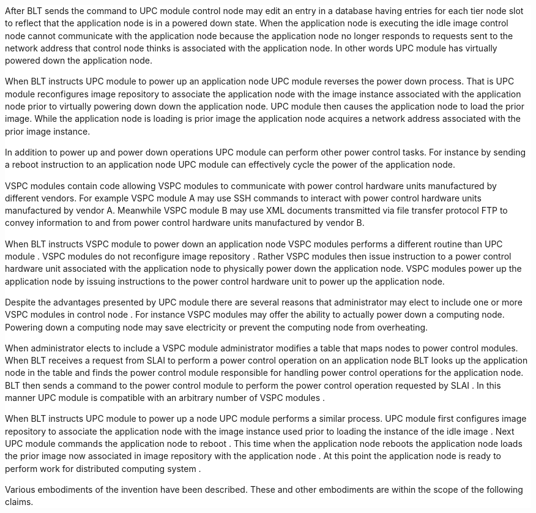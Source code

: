 After BLT sends the command to UPC module control node may edit an entry in a database having entries for each tier node slot to reflect that the application node is in a powered down state. When the application node is executing the idle image control node cannot communicate with the application node because the application node no longer responds to requests sent to the network address that control node thinks is associated with the application node. In other words UPC module has virtually powered down the application node.

When BLT instructs UPC module to power up an application node UPC module reverses the power down process. That is UPC module reconfigures image repository to associate the application node with the image instance associated with the application node prior to virtually powering down down the application node. UPC module then causes the application node to load the prior image. While the application node is loading is prior image the application node acquires a network address associated with the prior image instance.

In addition to power up and power down operations UPC module can perform other power control tasks. For instance by sending a reboot instruction to an application node UPC module can effectively cycle the power of the application node.

VSPC modules contain code allowing VSPC modules to communicate with power control hardware units manufactured by different vendors. For example VSPC module A may use SSH commands to interact with power control hardware units manufactured by vendor A. Meanwhile VSPC module B may use XML documents transmitted via file transfer protocol FTP to convey information to and from power control hardware units manufactured by vendor B.

When BLT instructs VSPC module to power down an application node VSPC modules performs a different routine than UPC module . VSPC modules do not reconfigure image repository . Rather VSPC modules then issue instruction to a power control hardware unit associated with the application node to physically power down the application node. VSPC modules power up the application node by issuing instructions to the power control hardware unit to power up the application node.

Despite the advantages presented by UPC module there are several reasons that administrator may elect to include one or more VSPC modules in control node . For instance VSPC modules may offer the ability to actually power down a computing node. Powering down a computing node may save electricity or prevent the computing node from overheating.

When administrator elects to include a VSPC module administrator modifies a table that maps nodes to power control modules. When BLT receives a request from SLAI to perform a power control operation on an application node BLT looks up the application node in the table and finds the power control module responsible for handling power control operations for the application node. BLT then sends a command to the power control module to perform the power control operation requested by SLAI . In this manner UPC module is compatible with an arbitrary number of VSPC modules .

When BLT instructs UPC module to power up a node UPC module performs a similar process. UPC module first configures image repository to associate the application node with the image instance used prior to loading the instance of the idle image . Next UPC module commands the application node to reboot . This time when the application node reboots the application node loads the prior image now associated in image repository with the application node . At this point the application node is ready to perform work for distributed computing system .

Various embodiments of the invention have been described. These and other embodiments are within the scope of the following claims.

